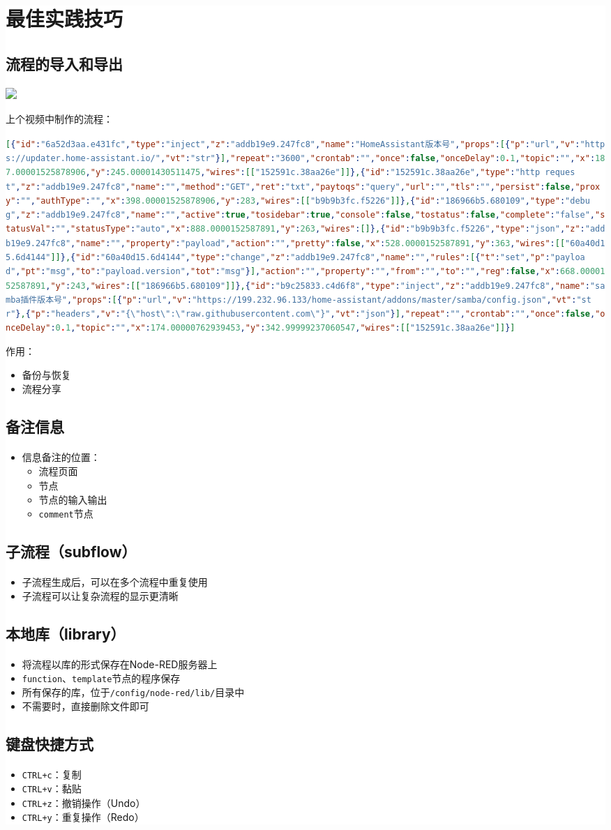 # 最佳实践技巧

## 流程的导入和导出

<img src="images/import_outport.png" width="90%">

上个视频中制作的流程：
```json
[{"id":"6a52d3aa.e431fc","type":"inject","z":"addb19e9.247fc8","name":"HomeAssistant版本号","props":[{"p":"url","v":"https://updater.home-assistant.io/","vt":"str"}],"repeat":"3600","crontab":"","once":false,"onceDelay":0.1,"topic":"","x":187.00001525878906,"y":245.00001430511475,"wires":[["152591c.38aa26e"]]},{"id":"152591c.38aa26e","type":"http request","z":"addb19e9.247fc8","name":"","method":"GET","ret":"txt","paytoqs":"query","url":"","tls":"","persist":false,"proxy":"","authType":"","x":398.00001525878906,"y":283,"wires":[["b9b9b3fc.f5226"]]},{"id":"186966b5.680109","type":"debug","z":"addb19e9.247fc8","name":"","active":true,"tosidebar":true,"console":false,"tostatus":false,"complete":"false","statusVal":"","statusType":"auto","x":888.0000152587891,"y":263,"wires":[]},{"id":"b9b9b3fc.f5226","type":"json","z":"addb19e9.247fc8","name":"","property":"payload","action":"","pretty":false,"x":528.0000152587891,"y":363,"wires":[["60a40d15.6d4144"]]},{"id":"60a40d15.6d4144","type":"change","z":"addb19e9.247fc8","name":"","rules":[{"t":"set","p":"payload","pt":"msg","to":"payload.version","tot":"msg"}],"action":"","property":"","from":"","to":"","reg":false,"x":668.0000152587891,"y":243,"wires":[["186966b5.680109"]]},{"id":"b9c25833.c4d6f8","type":"inject","z":"addb19e9.247fc8","name":"samba插件版本号","props":[{"p":"url","v":"https://199.232.96.133/home-assistant/addons/master/samba/config.json","vt":"str"},{"p":"headers","v":"{\"host\":\"raw.githubusercontent.com\"}","vt":"json"}],"repeat":"","crontab":"","once":false,"onceDelay":0.1,"topic":"","x":174.00000762939453,"y":342.99999237060547,"wires":[["152591c.38aa26e"]]}]
```

作用：
- 备份与恢复
- 流程分享

## 备注信息

- 信息备注的位置：
    + 流程页面
    + 节点
    + 节点的输入输出
    + `comment`节点

## 子流程（subflow）

- 子流程生成后，可以在多个流程中重复使用
- 子流程可以让复杂流程的显示更清晰

## 本地库（library）

- 将流程以库的形式保存在Node-RED服务器上
- `function`、`template`节点的程序保存
- 所有保存的库，位于`/config/node-red/lib/`目录中
- 不需要时，直接删除文件即可

## 键盘快捷方式

- `CTRL+c`：复制
- `CTRL+v`：黏贴
- `CTRL+z`：撤销操作（Undo）
- `CTRL+y`：重复操作（Redo）



